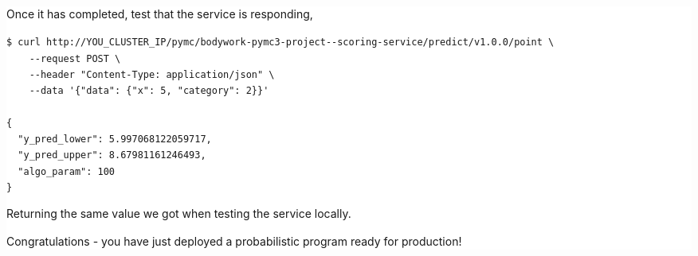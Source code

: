 Once it has completed, test that the service is responding,

```text
$ curl http://YOU_CLUSTER_IP/pymc/bodywork-pymc3-project--scoring-service/predict/v1.0.0/point \
    --request POST \
    --header "Content-Type: application/json" \
    --data '{"data": {"x": 5, "category": 2}}'

{
  "y_pred_lower": 5.997068122059717,
  "y_pred_upper": 8.67981161246493,
  "algo_param": 100
}
```

Returning the same value we got when testing the service locally.

Congratulations - you have just deployed a probabilistic program ready for production!
